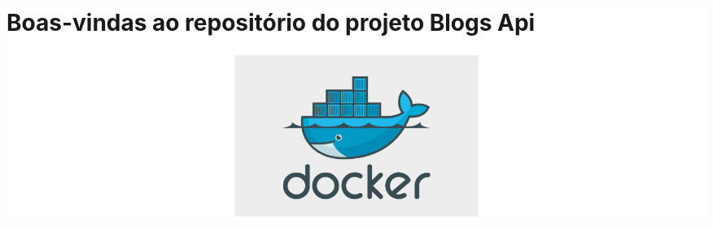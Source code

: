 # Boas-vindas ao repositório do projeto Blogs Api

<p align="center">
  <img src="./images-readme/docker.png" alt="logo docker" width="300px">